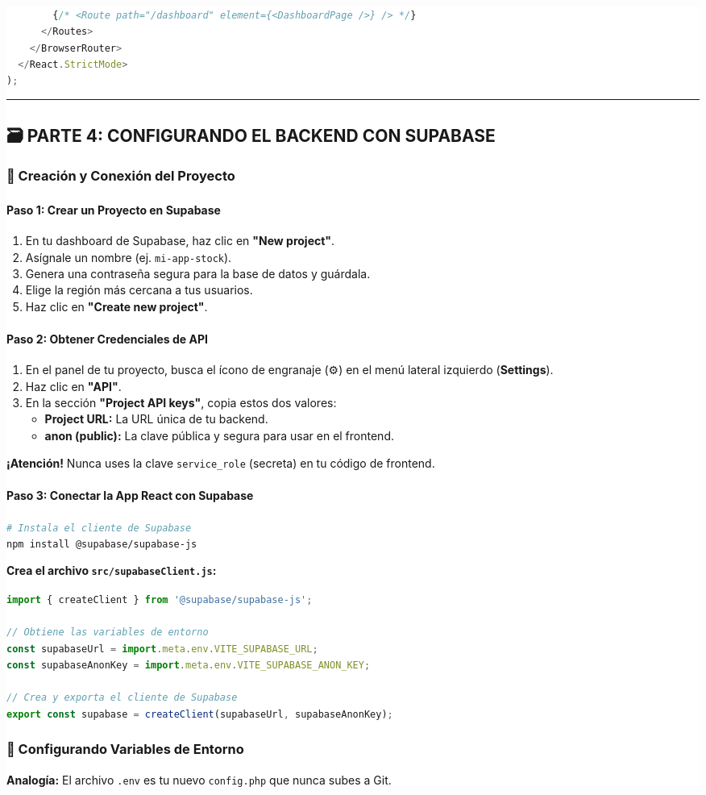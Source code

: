 ```javascript
        {/* <Route path="/dashboard" element={<DashboardPage />} /> */}
      </Routes>
    </BrowserRouter>
  </React.StrictMode>
);
```

---

## 🗃️ PARTE 4: CONFIGURANDO EL BACKEND CON SUPABASE

### 🔧 Creación y Conexión del Proyecto

#### **Paso 1: Crear un Proyecto en Supabase**
1. En tu dashboard de Supabase, haz clic en **"New project"**.
2. Asígnale un nombre (ej. `mi-app-stock`).
3. Genera una contraseña segura para la base de datos y guárdala.
4. Elige la región más cercana a tus usuarios.
5. Haz clic en **"Create new project"**.

#### **Paso 2: Obtener Credenciales de API**
1.  En el panel de tu proyecto, busca el ícono de engranaje (⚙️) en el menú lateral izquierdo (**Settings**).
2.  Haz clic en **"API"**.
3.  En la sección **"Project API keys"**, copia estos dos valores:
    *   **Project URL:** La URL única de tu backend.
    *   **anon (public):** La clave pública y segura para usar en el frontend.

**¡Atención!** Nunca uses la clave `service_role` (secreta) en tu código de frontend.

#### **Paso 3: Conectar la App React con Supabase**
```bash
# Instala el cliente de Supabase
npm install @supabase/supabase-js
```

**Crea el archivo `src/supabaseClient.js`:**
```javascript
import { createClient } from '@supabase/supabase-js';

// Obtiene las variables de entorno
const supabaseUrl = import.meta.env.VITE_SUPABASE_URL;
const supabaseAnonKey = import.meta.env.VITE_SUPABASE_ANON_KEY;

// Crea y exporta el cliente de Supabase
export const supabase = createClient(supabaseUrl, supabaseAnonKey);
```

### 🔐 Configurando Variables de Entorno

**Analogía:** El archivo `.env` es tu nuevo `config.php` que nunca subes a Git.

